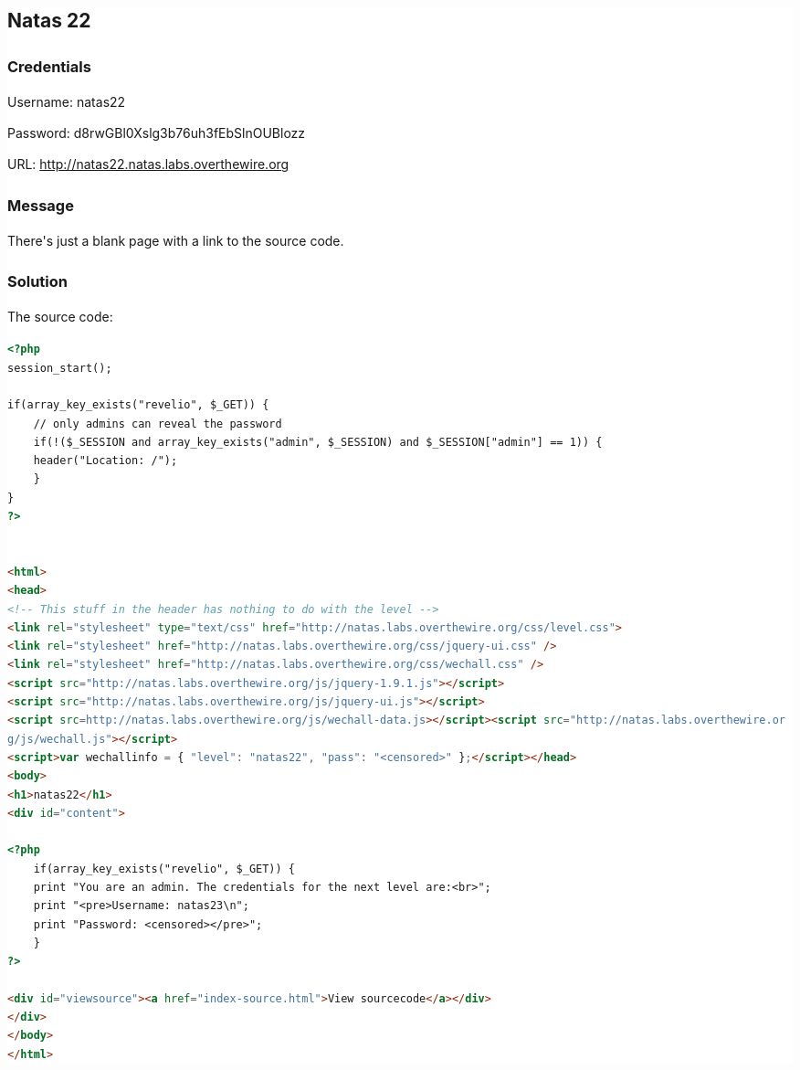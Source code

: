 ## Natas 22

### Credentials

Username: natas22

Password: d8rwGBl0Xslg3b76uh3fEbSlnOUBlozz

URL: http://natas22.natas.labs.overthewire.org

### Message

There's just a blank page with a link to the source code.

### Solution

The source code:

```html
<?php
session_start();

if(array_key_exists("revelio", $_GET)) {
    // only admins can reveal the password
    if(!($_SESSION and array_key_exists("admin", $_SESSION) and $_SESSION["admin"] == 1)) {
    header("Location: /");
    }
}
?>


<html>
<head>
<!-- This stuff in the header has nothing to do with the level -->
<link rel="stylesheet" type="text/css" href="http://natas.labs.overthewire.org/css/level.css">
<link rel="stylesheet" href="http://natas.labs.overthewire.org/css/jquery-ui.css" />
<link rel="stylesheet" href="http://natas.labs.overthewire.org/css/wechall.css" />
<script src="http://natas.labs.overthewire.org/js/jquery-1.9.1.js"></script>
<script src="http://natas.labs.overthewire.org/js/jquery-ui.js"></script>
<script src=http://natas.labs.overthewire.org/js/wechall-data.js></script><script src="http://natas.labs.overthewire.org/js/wechall.js"></script>
<script>var wechallinfo = { "level": "natas22", "pass": "<censored>" };</script></head>
<body>
<h1>natas22</h1>
<div id="content">

<?php
    if(array_key_exists("revelio", $_GET)) {
    print "You are an admin. The credentials for the next level are:<br>";
    print "<pre>Username: natas23\n";
    print "Password: <censored></pre>";
    }
?>

<div id="viewsource"><a href="index-source.html">View sourcecode</a></div>
</div>
</body>
</html>
```
